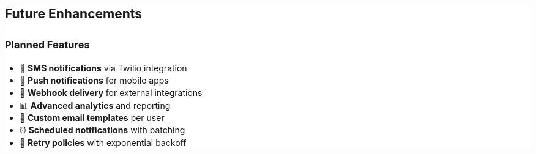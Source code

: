 ## Future Enhancements

### Planned Features
- 📱 **SMS notifications** via Twilio integration
- 📱 **Push notifications** for mobile apps  
- 🔗 **Webhook delivery** for external integrations
- 📊 **Advanced analytics** and reporting
- 🎨 **Custom email templates** per user
- ⏰ **Scheduled notifications** with batching
- 🔄 **Retry policies** with exponential backoff